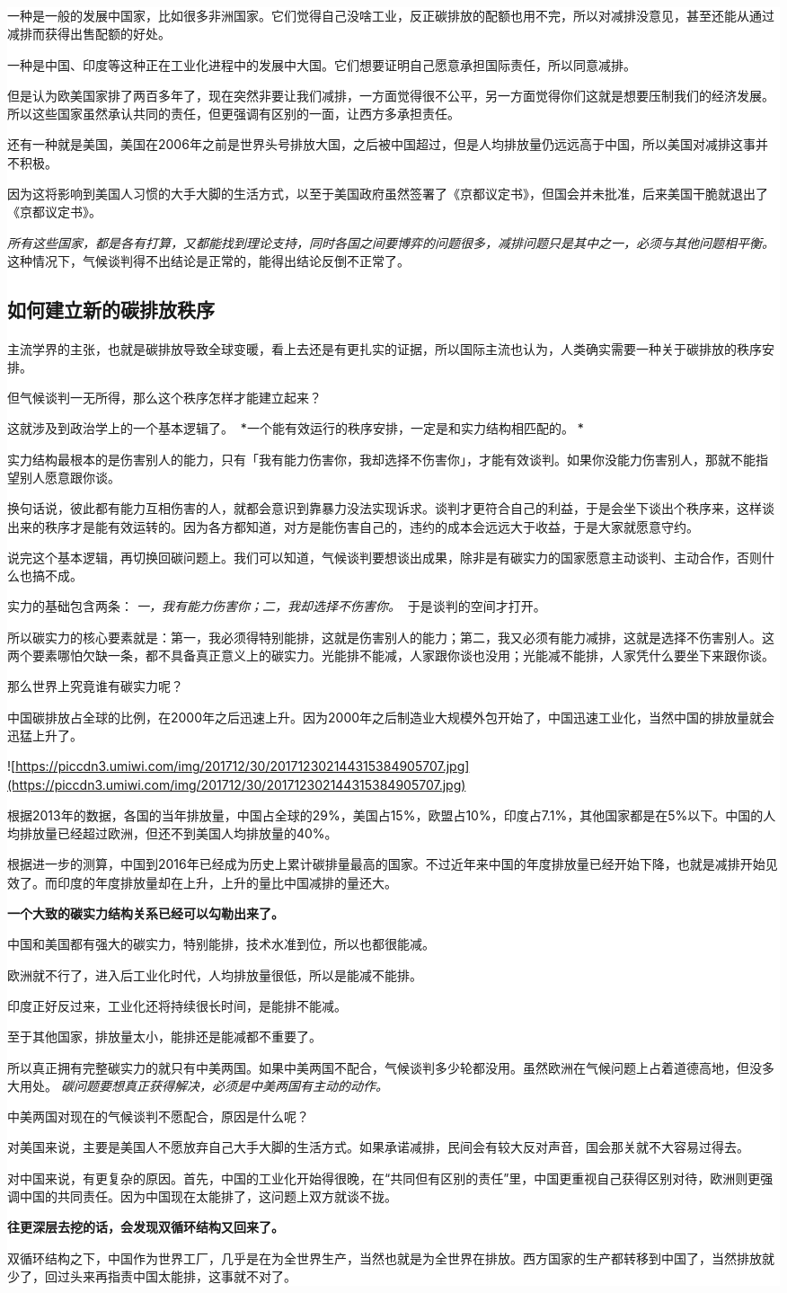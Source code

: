 一种是一般的发展中国家，比如很多非洲国家。它们觉得自己没啥工业，反正碳排放的配额也用不完，所以对减排没意见，甚至还能从通过减排而获得出售配额的好处。

一种是中国、印度等这种正在工业化进程中的发展中大国。它们想要证明自己愿意承担国际责任，所以同意减排。

但是认为欧美国家排了两百多年了，现在突然非要让我们减排，一方面觉得很不公平，另一方面觉得你们这就是想要压制我们的经济发展。所以这些国家虽然承认共同的责任，但更强调有区别的一面，让西方多承担责任。

还有一种就是美国，美国在2006年之前是世界头号排放大国，之后被中国超过，但是人均排放量仍远远高于中国，所以美国对减排这事并不积极。

因为这将影响到美国人习惯的大手大脚的生活方式，以至于美国政府虽然签署了《京都议定书》，但国会并未批准，后来美国干脆就退出了《京都议定书》。

 *所有这些国家，都是各有打算，又都能找到理论支持，同时各国之间要博弈的问题很多，减排问题只是其中之一，必须与其他问题相平衡。* 这种情况下，气候谈判得不出结论是正常的，能得出结论反倒不正常了。

## 如何建立新的碳排放秩序

主流学界的主张，也就是碳排放导致全球变暖，看上去还是有更扎实的证据，所以国际主流也认为，人类确实需要一种关于碳排放的秩序安排。

但气候谈判一无所得，那么这个秩序怎样才能建立起来？

这就涉及到政治学上的一个基本逻辑了。  *一个能有效运行的秩序安排，一定是和实力结构相匹配的。 *

实力结构最根本的是伤害别人的能力，只有「我有能力伤害你，我却选择不伤害你」，才能有效谈判。如果你没能力伤害别人，那就不能指望别人愿意跟你谈。

换句话说，彼此都有能力互相伤害的人，就都会意识到靠暴力没法实现诉求。谈判才更符合自己的利益，于是会坐下谈出个秩序来，这样谈出来的秩序才是能有效运转的。因为各方都知道，对方是能伤害自己的，违约的成本会远远大于收益，于是大家就愿意守约。

说完这个基本逻辑，再切换回碳问题上。我们可以知道，气候谈判要想谈出成果，除非是有碳实力的国家愿意主动谈判、主动合作，否则什么也搞不成。

实力的基础包含两条： *一，我有能力伤害你；二，我却选择不伤害你。*  于是谈判的空间才打开。

所以碳实力的核心要素就是：第一，我必须得特别能排，这就是伤害别人的能力；第二，我又必须有能力减排，这就是选择不伤害别人。这两个要素哪怕欠缺一条，都不具备真正意义上的碳实力。光能排不能减，人家跟你谈也没用；光能减不能排，人家凭什么要坐下来跟你谈。

那么世界上究竟谁有碳实力呢？

中国碳排放占全球的比例，在2000年之后迅速上升。因为2000年之后制造业大规模外包开始了，中国迅速工业化，当然中国的排放量就会迅猛上升了。

![https://piccdn3.umiwi.com/img/201712/30/201712302144315384905707.jpg](https://piccdn3.umiwi.com/img/201712/30/201712302144315384905707.jpg)

根据2013年的数据，各国的当年排放量，中国占全球的29%，美国占15%，欧盟占10%，印度占7.1%，其他国家都是在5%以下。中国的人均排放量已经超过欧洲，但还不到美国人均排放量的40%。

根据进一步的测算，中国到2016年已经成为历史上累计碳排量最高的国家。不过近年来中国的年度排放量已经开始下降，也就是减排开始见效了。而印度的年度排放量却在上升，上升的量比中国减排的量还大。

 **一个大致的碳实力结构关系已经可以勾勒出来了。**

中国和美国都有强大的碳实力，特别能排，技术水准到位，所以也都很能减。

欧洲就不行了，进入后工业化时代，人均排放量很低，所以是能减不能排。

印度正好反过来，工业化还将持续很长时间，是能排不能减。

至于其他国家，排放量太小，能排还是能减都不重要了。

所以真正拥有完整碳实力的就只有中美两国。如果中美两国不配合，气候谈判多少轮都没用。虽然欧洲在气候问题上占着道德高地，但没多大用处。 *碳问题要想真正获得解决，必须是中美两国有主动的动作。*

中美两国对现在的气候谈判不愿配合，原因是什么呢？

对美国来说，主要是美国人不愿放弃自己大手大脚的生活方式。如果承诺减排，民间会有较大反对声音，国会那关就不大容易过得去。

对中国来说，有更复杂的原因。首先，中国的工业化开始得很晚，在“共同但有区别的责任”里，中国更重视自己获得区别对待，欧洲则更强调中国的共同责任。因为中国现在太能排了，这问题上双方就谈不拢。

 **往更深层去挖的话，会发现双循环结构又回来了。**

双循环结构之下，中国作为世界工厂，几乎是在为全世界生产，当然也就是为全世界在排放。西方国家的生产都转移到中国了，当然排放就少了，回过头来再指责中国太能排，这事就不对了。
